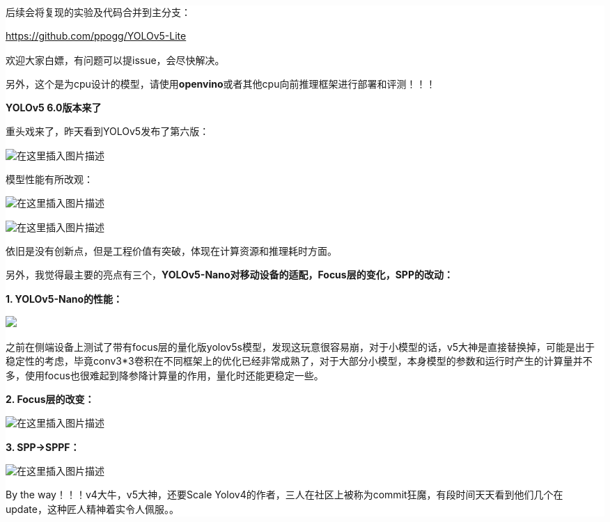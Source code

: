 后续会将复现的实验及代码合并到主分支：

https://github.com/ppogg/YOLOv5-Lite

欢迎大家白嫖，有问题可以提issue，会尽快解决。

另外，这个是为cpu设计的模型，请使用**openvino**或者其他cpu向前推理框架进行部署和评测！！！

**YOLOv5 6.0版本来了**

重头戏来了，昨天看到YOLOv5发布了第六版：

![在这里插入图片描述](https://img-blog.csdnimg.cn/dc384b347b9e452299833efd0246adbb.PNG?x-oss-process=image/watermark,type_ZHJvaWRzYW5zZmFsbGJhY2s,shadow_50,text_Q1NETiBAcG9nZ18=,size_20,color_FFFFFF,t_70,g_se,x_16)

模型性能有所改观：

![在这里插入图片描述](https://img-blog.csdnimg.cn/3ce59d6ff1af4b2fa35ab47a249c0304.PNG)

![在这里插入图片描述](https://img-blog.csdnimg.cn/10343d6f49ae43c5b446aa82413aaf15.png?x-oss-process=image/watermark,type_ZHJvaWRzYW5zZmFsbGJhY2s,shadow_50,text_Q1NETiBAcG9nZ18=,size_20,color_FFFFFF,t_70,g_se,x_16)


依旧是没有创新点，但是工程价值有突破，体现在计算资源和推理耗时方面。

另外，我觉得最主要的亮点有三个，**YOLOv5-Nano对移动设备的适配，Focus层的变化，SPP的改动：**

**1. YOLOv5-Nano的性能：**

![](https://img-blog.csdnimg.cn/f6eb41025e7041a4bd80b30c271d6df2.png?x-oss-process=image/watermark,type_ZHJvaWRzYW5zZmFsbGJhY2s,shadow_50,text_Q1NETiBAcG9nZ18=,size_20,color_FFFFFF,t_70,g_se,x_16)

之前在侧端设备上测试了带有focus层的量化版yolov5s模型，发现这玩意很容易崩，对于小模型的话，v5大神是直接替换掉，可能是出于稳定性的考虑，毕竟conv3*3卷积在不同框架上的优化已经非常成熟了，对于大部分小模型，本身模型的参数和运行时产生的计算量并不多，使用focus也很难起到降参降计算量的作用，量化时还能更稳定一些。

**2. Focus层的改变：**

![在这里插入图片描述](https://img-blog.csdnimg.cn/2b4c8ca704184648b44358723bb47f89.png?x-oss-process=image/watermark,type_ZHJvaWRzYW5zZmFsbGJhY2s,shadow_50,text_Q1NETiBAcG9nZ18=,size_20,color_FFFFFF,t_70,g_se,x_16)

**3. SPP→SPPF：**

![在这里插入图片描述](https://img-blog.csdnimg.cn/5d13ad509bcc48e0a161247db0304f8f.png)

By the way！！！v4大牛，v5大神，还要Scale Yolov4的作者，三人在社区上被称为commit狂魔，有段时间天天看到他们几个在update，这种匠人精神着实令人佩服。。